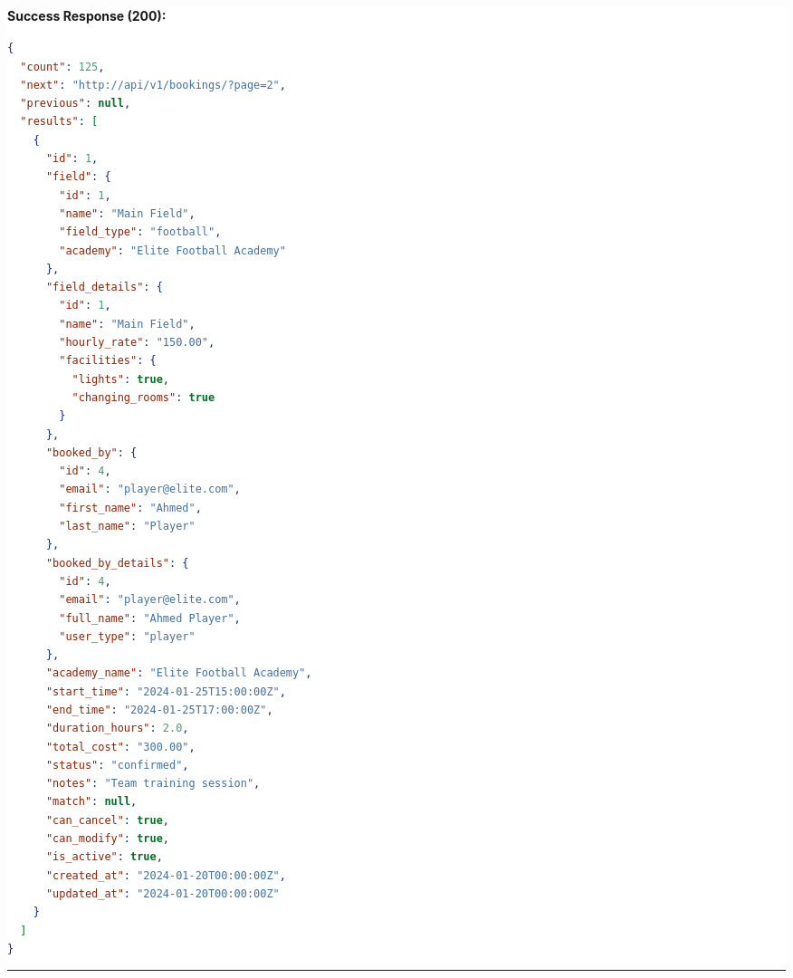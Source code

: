 **Success Response (200):**
```json
{
  "count": 125,
  "next": "http://api/v1/bookings/?page=2",
  "previous": null,
  "results": [
    {
      "id": 1,
      "field": {
        "id": 1,
        "name": "Main Field",
        "field_type": "football",
        "academy": "Elite Football Academy"
      },
      "field_details": {
        "id": 1,
        "name": "Main Field",
        "hourly_rate": "150.00",
        "facilities": {
          "lights": true,
          "changing_rooms": true
        }
      },
      "booked_by": {
        "id": 4,
        "email": "player@elite.com",
        "first_name": "Ahmed",
        "last_name": "Player"
      },
      "booked_by_details": {
        "id": 4,
        "email": "player@elite.com",
        "full_name": "Ahmed Player",
        "user_type": "player"
      },
      "academy_name": "Elite Football Academy",
      "start_time": "2024-01-25T15:00:00Z",
      "end_time": "2024-01-25T17:00:00Z",
      "duration_hours": 2.0,
      "total_cost": "300.00",
      "status": "confirmed",
      "notes": "Team training session",
      "match": null,
      "can_cancel": true,
      "can_modify": true,
      "is_active": true,
      "created_at": "2024-01-20T00:00:00Z",
      "updated_at": "2024-01-20T00:00:00Z"
    }
  ]
}
```

---